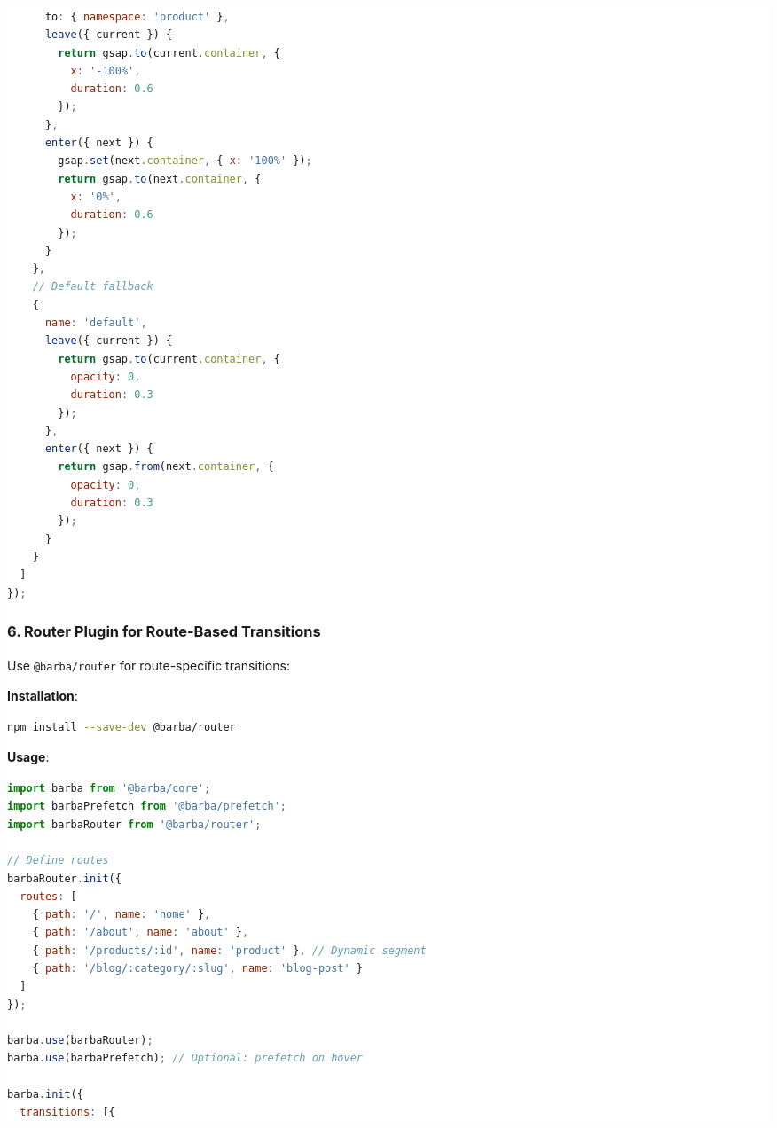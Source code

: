 ```javascript
      to: { namespace: 'product' },
      leave({ current }) {
        return gsap.to(current.container, {
          x: '-100%',
          duration: 0.6
        });
      },
      enter({ next }) {
        gsap.set(next.container, { x: '100%' });
        return gsap.to(next.container, {
          x: '0%',
          duration: 0.6
        });
      }
    },
    // Default fallback
    {
      name: 'default',
      leave({ current }) {
        return gsap.to(current.container, {
          opacity: 0,
          duration: 0.3
        });
      },
      enter({ next }) {
        return gsap.from(next.container, {
          opacity: 0,
          duration: 0.3
        });
      }
    }
  ]
});
```

### 6. Router Plugin for Route-Based Transitions

Use `@barba/router` for route-specific transitions:

**Installation**:
```bash
npm install --save-dev @barba/router
```

**Usage**:
```javascript
import barba from '@barba/core';
import barbaPrefetch from '@barba/prefetch';
import barbaRouter from '@barba/router';

// Define routes
barbaRouter.init({
  routes: [
    { path: '/', name: 'home' },
    { path: '/about', name: 'about' },
    { path: '/products/:id', name: 'product' }, // Dynamic segment
    { path: '/blog/:category/:slug', name: 'blog-post' }
  ]
});

barba.use(barbaRouter);
barba.use(barbaPrefetch); // Optional: prefetch on hover

barba.init({
  transitions: [{
```